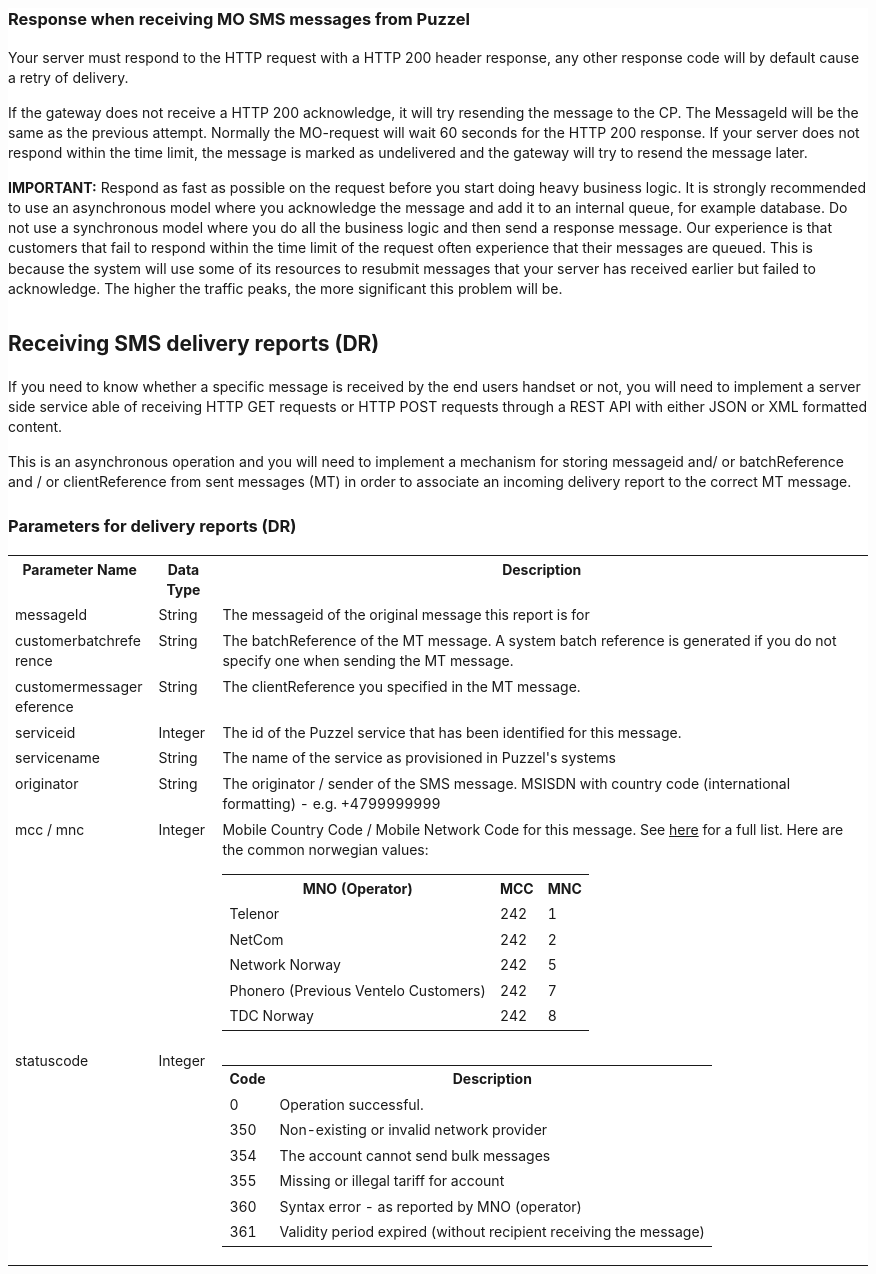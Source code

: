 ### Response when receiving MO SMS messages from Puzzel

Your server must respond to the HTTP request with a HTTP 200 header response, any other response code will by default cause a retry of delivery.

If the gateway does not receive a HTTP 200 acknowledge, it will try resending the message to the CP. The MessageId will be the same as the previous attempt. Normally the MO-request will wait 60 seconds for the HTTP 200 response. If your server does not respond within the time limit, the message is marked as undelivered and the gateway will try to resend the message later. 

<b>IMPORTANT:</b> Respond as fast as possible on the request before you start doing heavy business logic. It is strongly recommended to use an asynchronous model where you acknowledge the message and add it to an internal queue, for example database. Do not use a synchronous model where you do all the business logic and then send a response message. Our experience is that customers that fail to respond within the time limit of the request often experience that their messages are queued. This is because the system will use some of its resources to resubmit messages that your server has received earlier but failed to acknowledge. The higher the traffic peaks, the more significant this problem will be.

## Receiving SMS delivery reports (DR)

If you need to know whether a specific message is received by the end users handset or not, you will need to implement a server side service able of receiving HTTP GET requests or HTTP POST requests through a REST API with either JSON or XML formatted content.
 
This is an asynchronous operation and you will need to implement a mechanism for storing messageid and/ or batchReference and / or clientReference from sent messages (MT) in order to associate an incoming delivery report to the correct MT message.

### Parameters for delivery reports (DR) 

<table>
<tr><th>Parameter Name</th><th>Data Type</th><th>Description</th></tr>	
<tr><td>messageId</td><td>String</td><td>The messageid of the original message this report is for</td></tr>
<tr><td>customerbatchreference</td><td>String</td><td>The batchReference of the MT message. A system batch reference is generated if you do not specify one when sending the MT message.</td></tr>
<tr><td>customermessagereference</td><td>String</td><td>The clientReference you specified in the MT message. 
</td></tr>	
<tr><td>serviceid</td><td>Integer</td><td>The id of the Puzzel service that has been identified for this message.</td></tr>	
<tr><td>servicename</td><td>String</td><td>The name of the service as provisioned in Puzzel's systems</td></tr>
<tr><td>originator</td><td>String</td><td>The originator / sender of the SMS message. MSISDN with country code (international formatting) - e.g. +4799999999 </td></tr>
<tr><td>mcc / mnc</td><td>Integer</td><td>Mobile Country Code / Mobile Network Code for this message. See <a href='https://en.wikipedia.org/wiki/Mobile_country_code'>here</a> for a full list. Here are the common norwegian values:
<table>
<tr><th>MNO (Operator)</th><th>MCC</th><th>MNC</th></tr>	
<tr><td>Telenor</td><td>242</td><td>1</td></tr>
<tr><td>NetCom</td><td>242</td><td>2</td></tr>
<tr><td>Network Norway</td><td>242</td><td>5</td></tr>
<tr><td>Phonero (Previous Ventelo Customers)</td><td>242</td><td>7</td></tr>
<tr><td>TDC Norway</td><td>242</td><td>8</td></tr>
</table>  </td></tr>
<tr><td>statuscode</td><td>Integer</td><td><table>
<tr><th>Code</th><th>Description</th></tr>	
<tr><td>0</td><td>Operation successful.</td></tr>
<tr><td>350</td><td>Non-existing or invalid network provider</td></tr>
<tr><td>354</td><td>The account cannot send bulk messages</td></tr>
<tr><td>355</td><td>Missing or illegal tariff for account</td></tr>
<tr><td>360</td><td>Syntax error - as reported by MNO (operator)</td></tr>
<tr><td>361</td><td>Validity period expired (without recipient receiving the message)</td></tr>